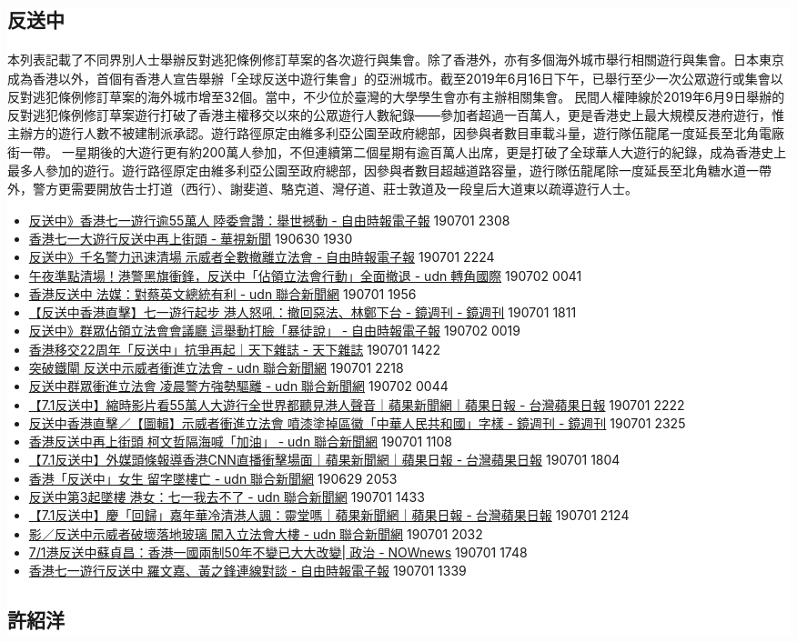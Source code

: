 ## 反送中

本列表記載了不同界別人士舉辦反對逃犯條例修訂草案的各次遊行與集會。除了香港外，亦有多個海外城市舉行相關遊行與集會。日本東京成為香港以外，首個有香港人宣告舉辦「全球反送中遊行集會」的亞洲城市。截至2019年6月16日下午，已舉行至少一次公眾遊行或集會以反對逃犯條例修訂草案的海外城市增至32個。當中，不少位於臺灣的大學學生會亦有主辦相關集會。
民間人權陣線於2019年6月9日舉辦的反對逃犯條例修訂草案遊行打破了香港主權移交以來的公眾遊行人數紀錄——參加者超過一百萬人，更是香港史上最大規模反港府遊行，惟主辦方的遊行人數不被建制派承認。遊行路徑原定由維多利亞公園至政府總部，因參與者數目車載斗量，遊行隊伍龍尾一度延長至北角電廠街一帶。
一星期後的大遊行更有約200萬人參加，不但連續第二個星期有逾百萬人出席，更是打破了全球華人大遊行的紀錄，成為香港史上最多人參加的遊行。遊行路徑原定由維多利亞公園至政府總部，因參與者數目超越道路容量，遊行隊伍龍尾除一度延長至北角糖水道一帶外，警方更需要開放告士打道（西行）、謝斐道、駱克道、灣仔道、莊士敦道及一段皇后大道東以疏導遊行人士。
- [反送中》香港七一遊行逾55萬人 陸委會讚：舉世撼動 - 自由時報電子報](https://news.ltn.com.tw/news/politics/breakingnews/2839611 "反送中》香港七一遊行逾55萬人 陸委會讚：舉世撼動 - 自由時報電子報") 190701 2308
- [香港七一大遊行反送中再上街頭 - 華視新聞](https://news.cts.com.tw/cts/international/201906/201906301965896.html "香港七一大遊行反送中再上街頭 - 華視新聞") 190630 1930
- [反送中》千名警力迅速清場 示威者全數撤離立法會 - 自由時報電子報](https://news.ltn.com.tw/news/world/breakingnews/2839403 "反送中》千名警力迅速清場 示威者全數撤離立法會 - 自由時報電子報") 190701 2224
- [午夜準點清場！港警黑旗衝鋒，反送中「佔領立法會行動」全面撤退 - udn 轉角國際](https://global.udn.com/global_vision/story/8662/3904133 "午夜準點清場！港警黑旗衝鋒，反送中「佔領立法會行動」全面撤退 - udn 轉角國際") 190702 0041
- [香港反送中 法媒：對蔡英文總統有利 - udn 聯合新聞網](https://udn.com/news/story/12702/3903614 "香港反送中 法媒：對蔡英文總統有利 - udn 聯合新聞網") 190701 1956
- [【反送中香港直擊】七一遊行起步 港人怒吼：撤回惡法、林鄭下台 - 鏡週刊 - 鏡週刊](https://www.mirrormedia.mg/story/20190701pol001 "【反送中香港直擊】七一遊行起步 港人怒吼：撤回惡法、林鄭下台 - 鏡週刊 - 鏡週刊") 190701 1811
- [反送中》群眾佔領立法會會議廳 這舉動打臉「暴徒說」 - 自由時報電子報](https://news.ltn.com.tw/news/world/breakingnews/2839670 "反送中》群眾佔領立法會會議廳 這舉動打臉「暴徒說」 - 自由時報電子報") 190702 0019
- [香港移交22周年「反送中」抗爭再起｜天下雜誌 - 天下雜誌](https://www.cw.com.tw/article/article.action?id=5095829 "香港移交22周年「反送中」抗爭再起｜天下雜誌 - 天下雜誌") 190701 1422
- [突破鐵閘 反送中示威者衝進立法會 - udn 聯合新聞網](https://udn.com/news/story/7331/3903860 "突破鐵閘 反送中示威者衝進立法會 - udn 聯合新聞網") 190701 2218
- [反送中群眾衝進立法會 凌晨警方強勢驅離 - udn 聯合新聞網](https://udn.com/news/story/6656/3904218 "反送中群眾衝進立法會 凌晨警方強勢驅離 - udn 聯合新聞網") 190702 0044
- [【7.1反送中】縮時影片看55萬人大遊行全世界都聽見港人聲音｜蘋果新聞網｜蘋果日報 - 台灣蘋果日報](https://tw.appledaily.com/new/realtime/20190701/1593038/ "【7.1反送中】縮時影片看55萬人大遊行全世界都聽見港人聲音｜蘋果新聞網｜蘋果日報 - 台灣蘋果日報") 190701 2222
- [反送中香港直擊／【圖輯】示威者衝進立法會 噴漆塗掉區徽「中華人民共和國」字樣 - 鏡週刊 - 鏡週刊](https://www.mirrormedia.mg/story/20190701pol013 "反送中香港直擊／【圖輯】示威者衝進立法會 噴漆塗掉區徽「中華人民共和國」字樣 - 鏡週刊 - 鏡週刊") 190701 2325
- [香港反送中再上街頭 柯文哲隔海喊「加油」 - udn 聯合新聞網](https://udn.com/news/story/6656/3902475 "香港反送中再上街頭 柯文哲隔海喊「加油」 - udn 聯合新聞網") 190701 1108
- [【7.1反送中】外媒頭條報導香港CNN直播衝擊場面｜蘋果新聞網｜蘋果日報 - 台灣蘋果日報](https://tw.appledaily.com/new/realtime/20190701/1592912/ "【7.1反送中】外媒頭條報導香港CNN直播衝擊場面｜蘋果新聞網｜蘋果日報 - 台灣蘋果日報") 190701 1804
- [香港「反送中」女生 留字墜樓亡 - udn 聯合新聞網](https://udn.com/news/story/7331/3900316 "香港「反送中」女生 留字墜樓亡 - udn 聯合新聞網") 190629 2053
- [反送中第3起墜樓 港女：七一我去不了 - udn 聯合新聞網](https://udn.com/news/story/120538/3902957 "反送中第3起墜樓 港女：七一我去不了 - udn 聯合新聞網") 190701 1433
- [​【7.1反送中】慶「回歸」嘉年華冷清港人諷：靈堂嗎｜蘋果新聞網｜蘋果日報 - 台灣蘋果日報](https://tw.appledaily.com/new/realtime/20190701/1593053/ "​【7.1反送中】慶「回歸」嘉年華冷清港人諷：靈堂嗎｜蘋果新聞網｜蘋果日報 - 台灣蘋果日報") 190701 2124
- [影／反送中示威者破壞落地玻璃 闖入立法會大樓 - udn 聯合新聞網](https://udn.com/news/story/7331/3903664 "影／反送中示威者破壞落地玻璃 闖入立法會大樓 - udn 聯合新聞網") 190701 2032
- [7/1港反送中蘇貞昌：香港一國兩制50年不變已大大改變| 政治 - NOWnews](https://www.nownews.com/news/20190701/3474924/ "7/1港反送中蘇貞昌：香港一國兩制50年不變已大大改變| 政治 - NOWnews") 190701 1748
- [香港七一遊行反送中 羅文嘉、黃之鋒連線對談 - 自由時報電子報](https://news.ltn.com.tw/news/politics/breakingnews/2838962 "香港七一遊行反送中 羅文嘉、黃之鋒連線對談 - 自由時報電子報") 190701 1339

## 許紹洋
